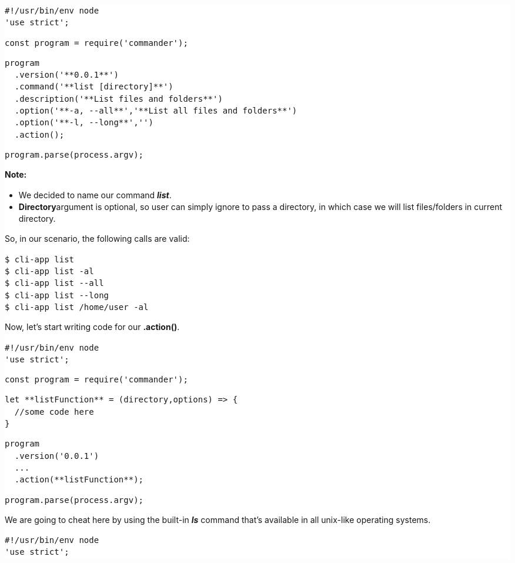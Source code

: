 <pre name="b134" id="b134" class="graf graf--pre graf-after--p">#!/usr/bin/env node  
'use strict';</pre>

<pre name="6b9f" id="6b9f" class="graf graf--pre graf-after--pre">const program = require('commander');</pre>

<pre name="f432" id="f432" class="graf graf--pre graf-after--pre">program  
  .version('**0.0.1**')  
  .command('**list [directory]**')  
  .description('**List files and folders**')  
  .option('**-a, --all**','**List all files and folders**')  
  .option('**-l, --long**','')  
  .action();</pre>

<pre name="fd84" id="fd84" class="graf graf--pre graf-after--pre">program.parse(process.argv);</pre>

**Note:**

*   We decided to name our command **_list_**.
*   **Directory**argument is optional, so user can simply ignore to pass a directory, in which case we will list files/folders in current directory.

So, in our scenario, the following calls are valid:

<pre name="82fb" id="82fb" class="graf graf--pre graf-after--p">$ cli-app list   
$ cli-app list -al  
$ cli-app list --all  
$ cli-app list --long  
$ cli-app list /home/user -al</pre>

Now, let’s start writing code for our **.action()**.

<pre name="451b" id="451b" class="graf graf--pre graf-after--p">#!/usr/bin/env node  
'use strict';</pre>

<pre name="0f58" id="0f58" class="graf graf--pre graf-after--pre">const program = require('commander');</pre>

<pre name="c8e0" id="c8e0" class="graf graf--pre graf-after--pre">let **listFunction** = (directory,options) => {  
  //some code here  
}</pre>

<pre name="d2d2" id="d2d2" class="graf graf--pre graf-after--pre">program  
  .version('0.0.1')  
  ...  
  .action(**listFunction**);</pre>

<pre name="1c64" id="1c64" class="graf graf--pre graf-after--pre">program.parse(process.argv);</pre>

We are going to cheat here by using the built-in **_ls_** command that’s available in all unix-like operating systems.

<pre name="e980" id="e980" class="graf graf--pre graf-after--p">#!/usr/bin/env node  
'use strict';</pre>
